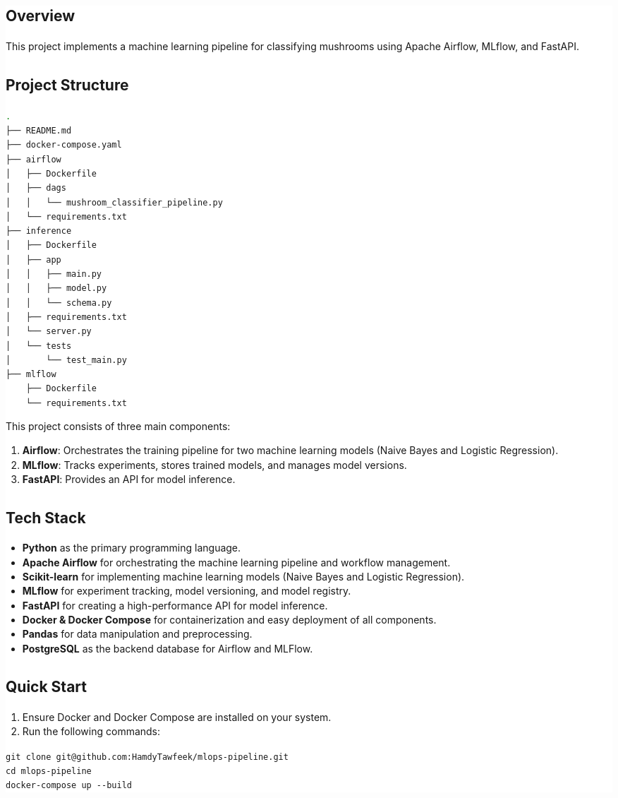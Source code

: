 
## Overview

This project implements a machine learning pipeline for classifying mushrooms using Apache Airflow, MLflow, and FastAPI.

## Project Structure
```sh
.
├── README.md
├── docker-compose.yaml
├── airflow
│   ├── Dockerfile
│   ├── dags
│   │   └── mushroom_classifier_pipeline.py
│   └── requirements.txt
├── inference
│   ├── Dockerfile
│   ├── app
│   │   ├── main.py
│   │   ├── model.py
│   │   └── schema.py
│   ├── requirements.txt
│   └── server.py
│   └── tests
│       └── test_main.py
├── mlflow
    ├── Dockerfile
    └── requirements.txt
```

This project consists of three main components:
1. **Airflow**: Orchestrates the training pipeline for two machine learning models (Naive Bayes and Logistic Regression).
2. **MLflow**: Tracks experiments, stores trained models, and manages model versions.
3. **FastAPI**: Provides an API for model inference.


## Tech Stack

* **Python** as the primary programming language.
* **Apache Airflow** for orchestrating the machine learning pipeline and workflow management.
* **Scikit-learn** for implementing machine learning models (Naive Bayes and Logistic Regression).
* **MLflow** for experiment tracking, model versioning, and model registry.
* **FastAPI** for creating a high-performance API for model inference.
* **Docker & Docker Compose** for containerization and easy deployment of all components.
* **Pandas** for data manipulation and preprocessing.
* **PostgreSQL** as the backend database for Airflow and MLFlow.


## Quick Start
1. Ensure Docker and Docker Compose are installed on your system.
2. Run the following commands:
```shell
git clone git@github.com:HamdyTawfeek/mlops-pipeline.git
cd mlops-pipeline
docker-compose up --build
```
